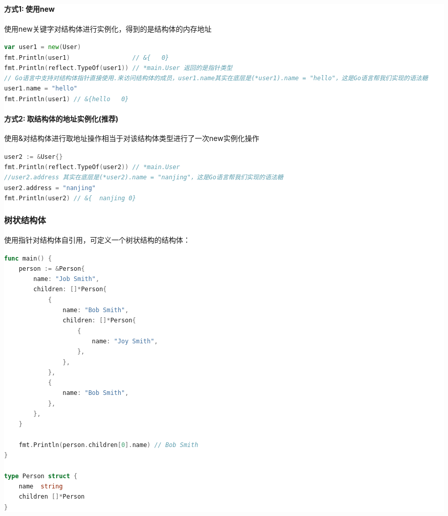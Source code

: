 #### 方式1: 使用new　

使用new关键字对结构体进行实例化，得到的是结构体的内存地址

```go
var user1 = new(User)
fmt.Println(user1)                 // &{   0}
fmt.Println(reflect.TypeOf(user1)) // *main.User 返回的是指针类型
// Go语言中支持对结构体指针直接使用.来访问结构体的成员，user1.name其实在底层是(*user1).name = "hello"，这是Go语言帮我们实现的语法糖
user1.name = "hello"
fmt.Println(user1) // &{hello   0}
```

#### 方式2: 取结构体的地址实例化(推荐)

使用&对结构体进行取地址操作相当于对该结构体类型进行了一次new实例化操作

```go
user2 := &User{}
fmt.Println(reflect.TypeOf(user2)) // *main.User
//user2.address 其实在底层是(*user2).name = "nanjing"，这是Go语言帮我们实现的语法糖
user2.address = "nanjing"
fmt.Println(user2) // &{  nanjing 0}　
```

### **树状结构体**

使用指针对结构体自引用，可定义一个树状结构的结构体：

```go
func main() {
	person := &Person{
		name: "Job Smith",
		children: []*Person{
			{
				name: "Bob Smith",
				children: []*Person{
					{
						name: "Joy Smith",
					},
				},
			},
			{
				name: "Bob Smith",
			},
		},
	}

	fmt.Println(person.children[0].name) // Bob Smith
}

type Person struct {
	name  string
	children []*Person
}
```
